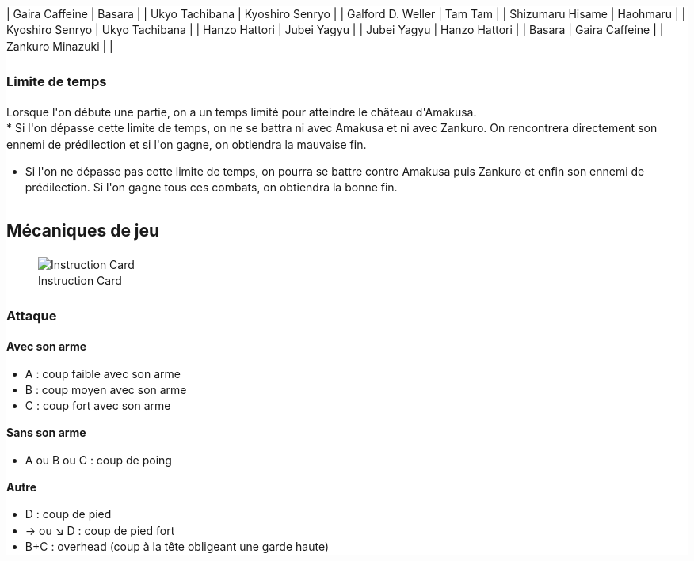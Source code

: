 | Gaira Caffeine               | Basara            |
| Ukyo Tachibana               | Kyoshiro Senryo   |
| Galford D. Weller            | Tam Tam           |
| Shizumaru Hisame             | Haohmaru          |
| Kyoshiro Senryo              | Ukyo Tachibana    |
| Hanzo Hattori                | Jubei Yagyu       |
| Jubei Yagyu                  | Hanzo Hattori     |
| Basara                       | Gaira Caffeine    |
| Zankuro Minazuki             |                   |

  

### Limite de temps

Lorsque l'on débute une partie, on a un temps limité pour atteindre le
château d'Amakusa.  
\* Si l'on dépasse cette limite de temps, on ne se battra ni avec
Amakusa et ni avec Zankuro. On rencontrera directement son ennemi de
prédilection et si l'on gagne, on obtiendra la mauvaise fin.

- Si l'on ne dépasse pas cette limite de temps, on pourra se battre
  contre Amakusa puis Zankuro et enfin son ennemi de prédilection. Si
  l'on gagne tous ces combats, on obtiendra la bonne fin.

  

## Mécaniques de jeu

<figure>
<img src="/images/ss4-instruction.jpg" title="Instruction Card"
width="300" alt="Instruction Card" />
<figcaption aria-hidden="true">Instruction Card</figcaption>
</figure>

### Attaque

**Avec son arme**

- A : coup faible avec son arme
- B : coup moyen avec son arme
- C : coup fort avec son arme

**Sans son arme**

- A ou B ou C : coup de poing

**Autre**

- D : coup de pied
- → ou ↘ D : coup de pied fort
- B+C : overhead (coup à la tête obligeant une garde haute)
